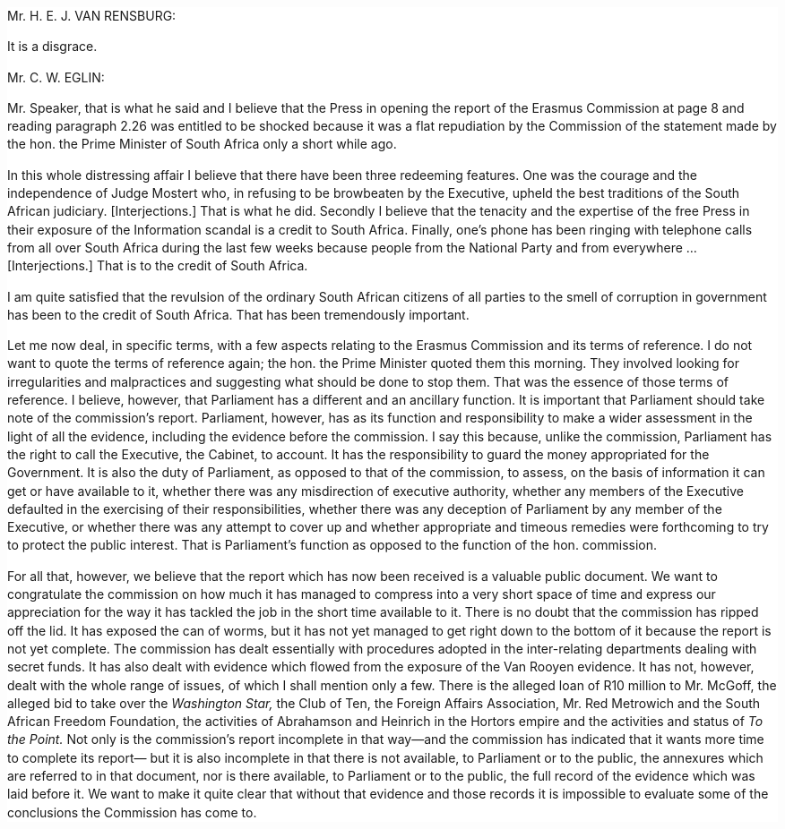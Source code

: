 <speech by="#van_rensburg">

<from>Mr. <person refersTo="hansard_za">H. E. J. VAN RENSBURG</person>:</from>

<p>It is a disgrace.</p>

</speech>

<speech by="#eglin">

<from>Mr. <person refersTo="hansard_za">C. W. EGLIN</person>:</from>

<p>Mr. Speaker, that is what he said and I believe that the Press in opening the report of the Erasmus Commission at page 8 and reading paragraph 2.26 was entitled to be shocked because it was a flat repudiation by the Commission of the statement made by the hon. the Prime Minister of South Africa only a short while ago.</p>

<p>In this whole distressing affair I believe that there have been three redeeming features. One was the courage and the independence of Judge Mostert who, in refusing to be browbeaten by the Executive, upheld the best traditions of the South African judiciary. [Interjections.] That is what he did. Secondly I believe that the tenacity and the expertise of the free Press in their exposure of the Information scandal is a credit to South Africa. Finally, one&#x2019;s phone has been ringing with telephone calls from all over South Africa during the last few weeks because people from the National Party and from everywhere &#x2026; [Interjections.] That is to the credit of South Africa.</p>

<p>I am quite satisfied that the revulsion of the ordinary South African citizens of all parties to the smell of corruption in government has been to the credit of South Africa. That has been tremendously important.</p>

<p>Let me now deal, in specific terms, with a few aspects relating to the Erasmus Commission and its terms of reference. I do not want to quote the terms of reference again; the hon. the Prime Minister quoted them this morning. They involved looking for irregularities and malpractices and suggesting what should be done to stop them. That was the essence of those terms of reference. I believe, however, that Parliament has a different and an ancillary function. It is important that Parliament should take note of the commission&#x2019;s report. Parliament, however, has as its function and responsibility to make a wider assessment in the light of all the evidence, including the <span class="col_49-50" refersTo="page_0034"/>evidence before the commission. I say this because, unlike the commission, Parliament has the right to call the Executive, the Cabinet, to account. It has the responsibility to guard the money appropriated for the Government. It is also the duty of Parliament, as opposed to that of the commission, to assess, on the basis of information it can get or have available to it, whether there was any misdirection of executive authority, whether any members of the Executive defaulted in the exercising of their responsibilities, whether there was any deception of Parliament by any member of the Executive, or whether there was any attempt to cover up and whether appropriate and timeous remedies were forthcoming to try to protect the public interest. That is Parliament&#x2019;s function as opposed to the function of the hon. commission.</p>

<p>For all that, however, we believe that the report which has now been received is a valuable public document. We want to congratulate the commission on how much it has managed to compress into a very short space of time and express our appreciation for the way it has tackled the job in the short time available to it. There is no doubt that the commission has ripped off the lid. It has exposed the can of worms, but it has not yet managed to get right down to the bottom of it because the report is not yet complete. The commission has dealt essentially with procedures adopted in the inter-relating departments dealing with secret funds. It has also dealt with evidence which flowed from the exposure of the Van Rooyen evidence. It has not, however, dealt with the whole range of issues, of which I shall mention only a few. There is the alleged loan of R10 million to Mr. McGoff, the alleged bid to take over the <i>Washington Star,</i> the Club of Ten, the Foreign Affairs Association, Mr. Red Metrowich and the South African Freedom Foundation, the activities of Abrahamson and Heinrich in the Hortors empire and the activities and status of <i>To the Point.</i> Not only is the commission&#x2019;s report incomplete in that way&#x2014;and the commission has indicated that it wants more time to complete its report&#x2014; but it is also incomplete in that there is not available, to Parliament or to the public, the annexures which are referred to in that document, nor is there available, to Parliament or to the public, the full record of the evidence which was laid before it. We want to make it quite clear that without that evidence and those records it is impossible to evaluate some of the conclusions the Commission has come to.</p>
